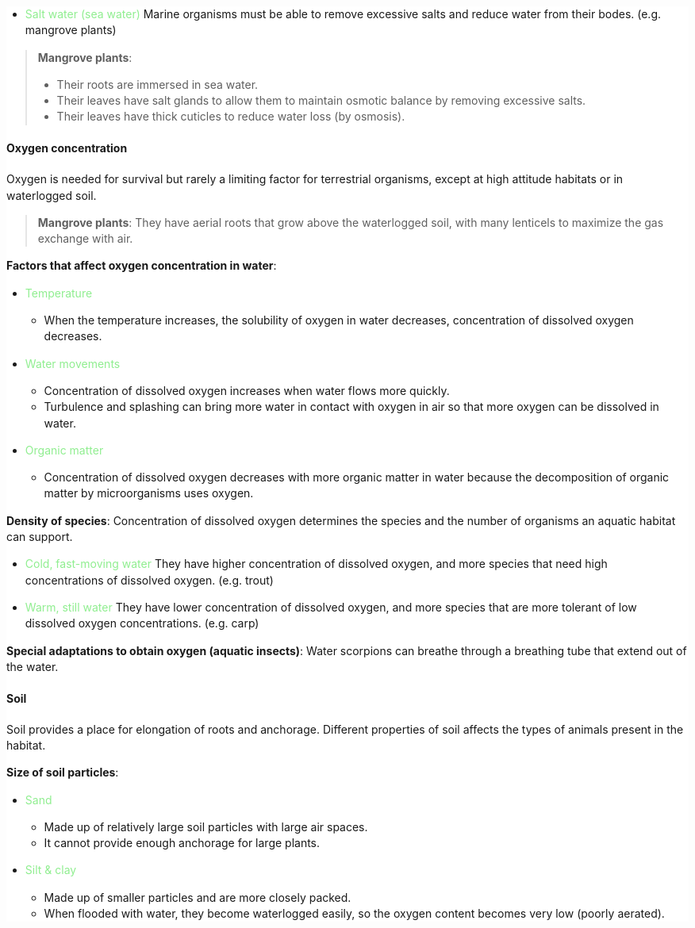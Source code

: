 - <span style="color: lightgreen">Salt water (sea water)</span>
  Marine organisms must be able to remove excessive salts and reduce water from their bodes. (e.g. mangrove plants)

> **Mangrove plants**:
> - Their roots are immersed in sea water.
> - Their leaves have salt glands to allow them to maintain osmotic balance by removing excessive salts.
> - Their leaves have thick cuticles to reduce water loss (by osmosis).

#### Oxygen concentration
Oxygen is needed for survival but rarely a limiting factor for terrestrial organisms, except at high attitude habitats or in waterlogged soil.

> **Mangrove plants**:
> They have aerial roots that grow above the waterlogged soil, with many lenticels to maximize the gas exchange with air.

**Factors that affect oxygen concentration in water**:
- <span style="color: lightgreen">Temperature</span>
	- When the temperature increases, the solubility of oxygen in water decreases, concentration of dissolved oxygen decreases.

- <span style="color: lightgreen">Water movements</span>
	- Concentration of dissolved oxygen increases when water flows more quickly.
	- Turbulence and splashing can bring more water in contact with oxygen in air so that more oxygen can be dissolved in water.

- <span style="color: lightgreen">Organic matter</span>
	- Concentration of dissolved oxygen decreases with more organic matter in water because the decomposition of organic matter by microorganisms uses oxygen.

**Density of species**:
Concentration of dissolved oxygen determines the species and the number of organisms an aquatic habitat can support.
- <span style="color: lightgreen">Cold, fast-moving water</span>
  They have higher concentration of dissolved oxygen, and more species that need high concentrations of dissolved oxygen. (e.g. trout)

- <span style="color: lightgreen">Warm, still water</span>
  They have lower concentration of dissolved oxygen, and more species that are more tolerant of low dissolved oxygen concentrations. (e.g. carp)

**Special adaptations to obtain oxygen (aquatic insects)**:
Water scorpions can breathe through a breathing tube that extend out of the water.

#### Soil
Soil provides a place for elongation of roots and anchorage. Different properties of soil affects the types of animals present in the habitat.

**Size of soil particles**:
-  <span style="color: lightgreen">Sand</span>
	- Made up of relatively large soil particles with large air spaces.
	- It cannot provide enough anchorage for large plants.
	
- <span style="color: lightgreen">Silt & clay</span>
	- Made up of smaller particles and are more closely packed.
	- When flooded with water, they become waterlogged easily, so the oxygen content becomes very low (poorly aerated).
